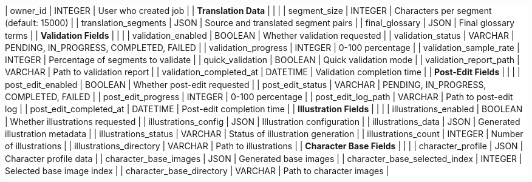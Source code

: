 | owner_id | INTEGER | User who created job |
| **Translation Data** | | |
| segment_size | INTEGER | Characters per segment (default: 15000) |
| translation_segments | JSON | Source and translated segment pairs |
| final_glossary | JSON | Final glossary terms |
| **Validation Fields** | | |
| validation_enabled | BOOLEAN | Whether validation requested |
| validation_status | VARCHAR | PENDING, IN_PROGRESS, COMPLETED, FAILED |
| validation_progress | INTEGER | 0-100 percentage |
| validation_sample_rate | INTEGER | Percentage of segments to validate |
| quick_validation | BOOLEAN | Quick validation mode |
| validation_report_path | VARCHAR | Path to validation report |
| validation_completed_at | DATETIME | Validation completion time |
| **Post-Edit Fields** | | |
| post_edit_enabled | BOOLEAN | Whether post-edit requested |
| post_edit_status | VARCHAR | PENDING, IN_PROGRESS, COMPLETED, FAILED |
| post_edit_progress | INTEGER | 0-100 percentage |
| post_edit_log_path | VARCHAR | Path to post-edit log |
| post_edit_completed_at | DATETIME | Post-edit completion time |
| **Illustration Fields** | | |
| illustrations_enabled | BOOLEAN | Whether illustrations requested |
| illustrations_config | JSON | Illustration configuration |
| illustrations_data | JSON | Generated illustration metadata |
| illustrations_status | VARCHAR | Status of illustration generation |
| illustrations_count | INTEGER | Number of illustrations |
| illustrations_directory | VARCHAR | Path to illustrations |
| **Character Base Fields** | | |
| character_profile | JSON | Character profile data |
| character_base_images | JSON | Generated base images |
| character_base_selected_index | INTEGER | Selected base image index |
| character_base_directory | VARCHAR | Path to character images |
